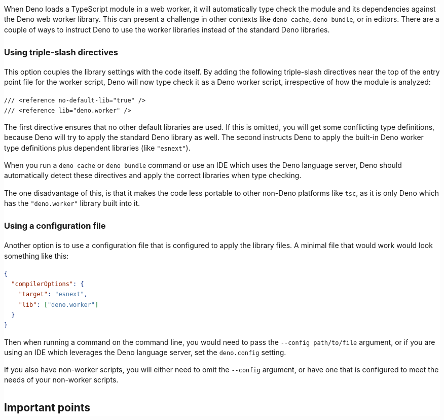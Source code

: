When Deno loads a TypeScript module in a web worker, it will automatically type
check the module and its dependencies against the Deno web worker library. This
can present a challenge in other contexts like `deno cache`, `deno bundle`, or
in editors. There are a couple of ways to instruct Deno to use the worker
libraries instead of the standard Deno libraries.

### Using triple-slash directives

This option couples the library settings with the code itself. By adding the
following triple-slash directives near the top of the entry point file for the
worker script, Deno will now type check it as a Deno worker script, irrespective
of how the module is analyzed:

```ts, ignore
/// <reference no-default-lib="true" />
/// <reference lib="deno.worker" />
```

The first directive ensures that no other default libraries are used. If this is
omitted, you will get some conflicting type definitions, because Deno will try
to apply the standard Deno library as well. The second instructs Deno to apply
the built-in Deno worker type definitions plus dependent libraries (like
`"esnext"`).

When you run a `deno cache` or `deno bundle` command or use an IDE which uses
the Deno language server, Deno should automatically detect these directives and
apply the correct libraries when type checking.

The one disadvantage of this, is that it makes the code less portable to other
non-Deno platforms like `tsc`, as it is only Deno which has the `"deno.worker"`
library built into it.

### Using a configuration file

Another option is to use a configuration file that is configured to apply the
library files. A minimal file that would work would look something like this:

```json
{
  "compilerOptions": {
    "target": "esnext",
    "lib": ["deno.worker"]
  }
}
```

Then when running a command on the command line, you would need to pass the
`--config path/to/file` argument, or if you are using an IDE which leverages the
Deno language server, set the `deno.config` setting.

If you also have non-worker scripts, you will either need to omit the `--config`
argument, or have one that is configured to meet the needs of your non-worker
scripts.

## Important points
